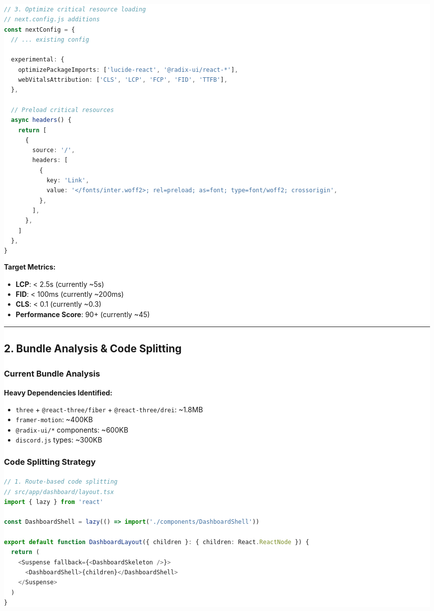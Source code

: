 ```typescript
// 3. Optimize critical resource loading
// next.config.js additions
const nextConfig = {
  // ... existing config
  
  experimental: {
    optimizePackageImports: ['lucide-react', '@radix-ui/react-*'],
    webVitalsAttribution: ['CLS', 'LCP', 'FCP', 'FID', 'TTFB'],
  },
  
  // Preload critical resources
  async headers() {
    return [
      {
        source: '/',
        headers: [
          {
            key: 'Link',
            value: '</fonts/inter.woff2>; rel=preload; as=font; type=font/woff2; crossorigin',
          },
        ],
      },
    ]
  },
}
```

**Target Metrics:**
- **LCP**: < 2.5s (currently ~5s)
- **FID**: < 100ms (currently ~200ms)
- **CLS**: < 0.1 (currently ~0.3)
- **Performance Score**: 90+ (currently ~45)

---

## 2. Bundle Analysis & Code Splitting

### Current Bundle Analysis

**Heavy Dependencies Identified:**
- `three` + `@react-three/fiber` + `@react-three/drei`: ~1.8MB
- `framer-motion`: ~400KB
- `@radix-ui/*` components: ~600KB
- `discord.js` types: ~300KB

### Code Splitting Strategy

```typescript
// 1. Route-based code splitting
// src/app/dashboard/layout.tsx
import { lazy } from 'react'

const DashboardShell = lazy(() => import('./components/DashboardShell'))

export default function DashboardLayout({ children }: { children: React.ReactNode }) {
  return (
    <Suspense fallback={<DashboardSkeleton />}>
      <DashboardShell>{children}</DashboardShell>
    </Suspense>
  )
}
```
